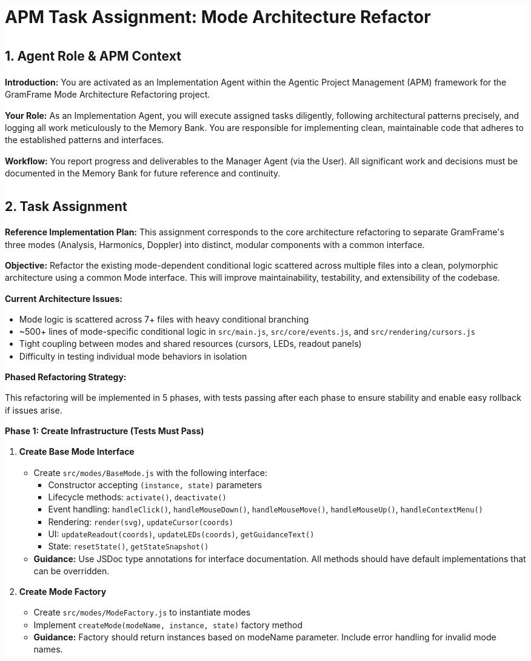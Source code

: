 # APM Task Assignment: Mode Architecture Refactor

## 1. Agent Role & APM Context

**Introduction:** You are activated as an Implementation Agent within the Agentic Project Management (APM) framework for the GramFrame Mode Architecture Refactoring project.

**Your Role:** As an Implementation Agent, you will execute assigned tasks diligently, following architectural patterns precisely, and logging all work meticulously to the Memory Bank. You are responsible for implementing clean, maintainable code that adheres to the established patterns and interfaces.

**Workflow:** You report progress and deliverables to the Manager Agent (via the User). All significant work and decisions must be documented in the Memory Bank for future reference and continuity.

## 2. Task Assignment

**Reference Implementation Plan:** This assignment corresponds to the core architecture refactoring to separate GramFrame's three modes (Analysis, Harmonics, Doppler) into distinct, modular components with a common interface.

**Objective:** Refactor the existing mode-dependent conditional logic scattered across multiple files into a clean, polymorphic architecture using a common Mode interface. This will improve maintainability, testability, and extensibility of the codebase.

**Current Architecture Issues:**
- Mode logic is scattered across 7+ files with heavy conditional branching
- ~500+ lines of mode-specific conditional logic in `src/main.js`, `src/core/events.js`, and `src/rendering/cursors.js`
- Tight coupling between modes and shared resources (cursors, LEDs, readout panels)
- Difficulty in testing individual mode behaviors in isolation

**Phased Refactoring Strategy:**

This refactoring will be implemented in 5 phases, with tests passing after each phase to ensure stability and enable easy rollback if issues arise.

**Phase 1: Create Infrastructure (Tests Must Pass)**
1. **Create Base Mode Interface**
   - Create `src/modes/BaseMode.js` with the following interface:
     - Constructor accepting `(instance, state)` parameters
     - Lifecycle methods: `activate()`, `deactivate()`  
     - Event handling: `handleClick()`, `handleMouseDown()`, `handleMouseMove()`, `handleMouseUp()`, `handleContextMenu()`
     - Rendering: `render(svg)`, `updateCursor(coords)`
     - UI: `updateReadout(coords)`, `updateLEDs(coords)`, `getGuidanceText()`
     - State: `resetState()`, `getStateSnapshot()`
   - **Guidance:** Use JSDoc type annotations for interface documentation. All methods should have default implementations that can be overridden.

2. **Create Mode Factory**
   - Create `src/modes/ModeFactory.js` to instantiate modes
   - Implement `createMode(modeName, instance, state)` factory method
   - **Guidance:** Factory should return instances based on modeName parameter. Include error handling for invalid mode names.
